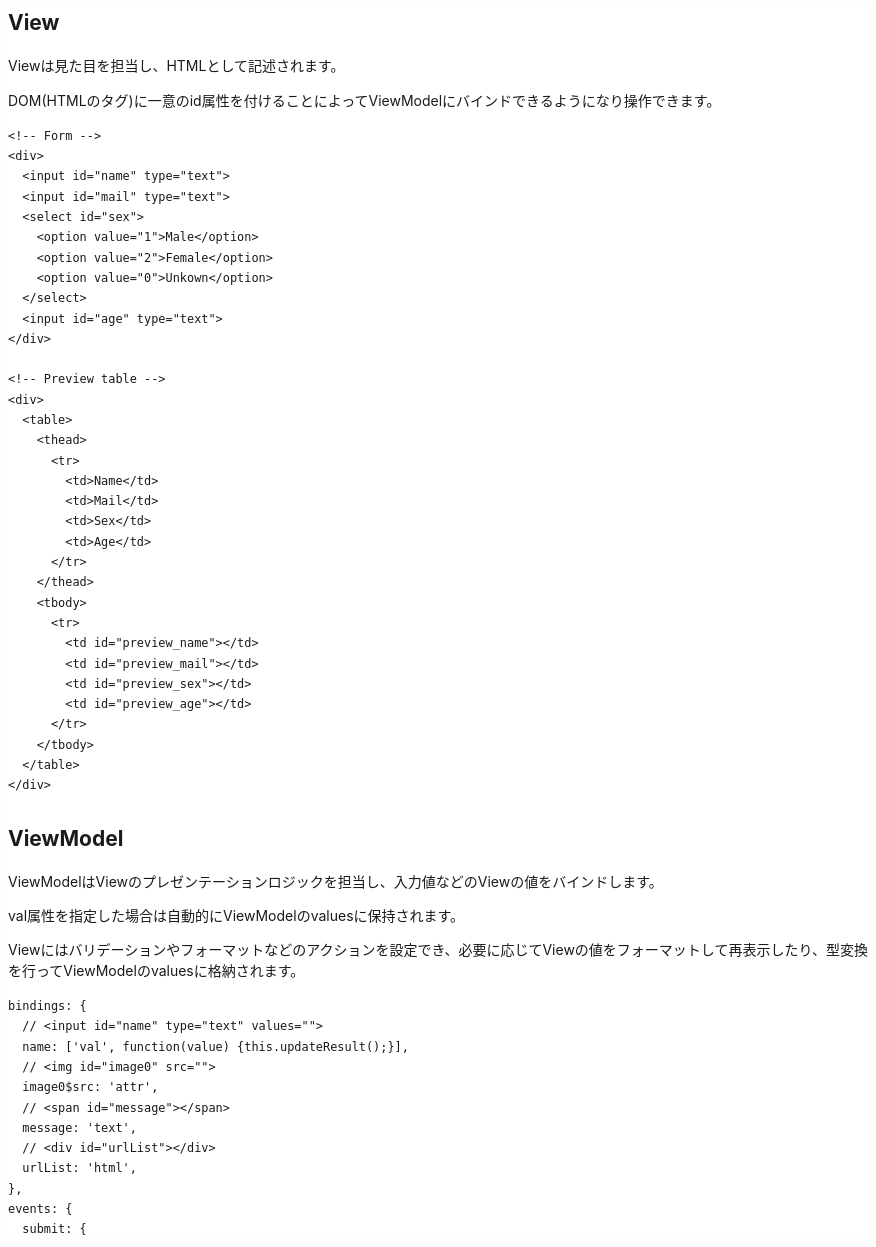 

## View

Viewは見た目を担当し、HTMLとして記述されます。

DOM(HTMLのタグ)に一意のid属性を付けることによってViewModelにバインドできるようになり操作できます。

```
<!-- Form -->
<div>
  <input id="name" type="text">
  <input id="mail" type="text">
  <select id="sex">
    <option value="1">Male</option>
    <option value="2">Female</option>
    <option value="0">Unkown</option>
  </select>
  <input id="age" type="text">
</div>

<!-- Preview table -->
<div>
  <table>
    <thead>
      <tr>
        <td>Name</td>
        <td>Mail</td>
        <td>Sex</td>
        <td>Age</td>
      </tr>
    </thead>
    <tbody>
      <tr>
        <td id="preview_name"></td>
        <td id="preview_mail"></td>
        <td id="preview_sex"></td>
        <td id="preview_age"></td>
      </tr>
    </tbody>
  </table>
</div>
```



## ViewModel

ViewModelはViewのプレゼンテーションロジックを担当し、入力値などのViewの値をバインドします。

val属性を指定した場合は自動的にViewModelのvaluesに保持されます。

Viewにはバリデーションやフォーマットなどのアクションを設定でき、必要に応じてViewの値をフォーマットして再表示したり、型変換を行ってViewModelのvaluesに格納されます。

```
bindings: {
  // <input id="name" type="text" values="">
  name: ['val', function(value) {this.updateResult();}],
  // <img id="image0" src="">
  image0$src: 'attr',
  // <span id="message"></span>
  message: 'text',
  // <div id="urlList"></div>
  urlList: 'html',
},
events: {
  submit: {
```